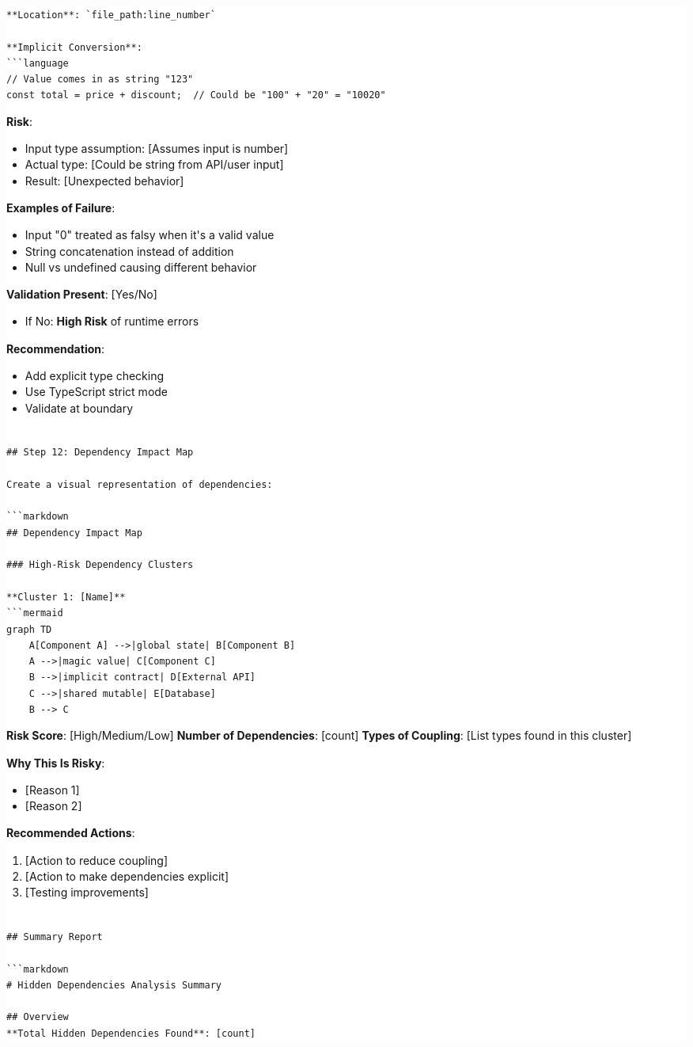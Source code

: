```
**Location**: `file_path:line_number`

**Implicit Conversion**:
```language
// Value comes in as string "123"
const total = price + discount;  // Could be "100" + "20" = "10020"
```

**Risk**:
- Input type assumption: [Assumes input is number]
- Actual type: [Could be string from API/user input]
- Result: [Unexpected behavior]

**Examples of Failure**:
- Input "0" treated as falsy when it's a valid value
- String concatenation instead of addition
- Null vs undefined causing different behavior

**Validation Present**: [Yes/No]
- If No: **High Risk** of runtime errors

**Recommendation**:
- Add explicit type checking
- Use TypeScript strict mode
- Validate at boundary
```

## Step 12: Dependency Impact Map

Create a visual representation of dependencies:

```markdown
## Dependency Impact Map

### High-Risk Dependency Clusters

**Cluster 1: [Name]**
```mermaid
graph TD
    A[Component A] -->|global state| B[Component B]
    A -->|magic value| C[Component C]
    B -->|implicit contract| D[External API]
    C -->|shared mutable| E[Database]
    B --> C
```

**Risk Score**: [High/Medium/Low]
**Number of Dependencies**: [count]
**Types of Coupling**: [List types found in this cluster]

**Why This Is Risky**:
- [Reason 1]
- [Reason 2]

**Recommended Actions**:
1. [Action to reduce coupling]
2. [Action to make dependencies explicit]
3. [Testing improvements]
```

## Summary Report

```markdown
# Hidden Dependencies Analysis Summary

## Overview
**Total Hidden Dependencies Found**: [count]
```